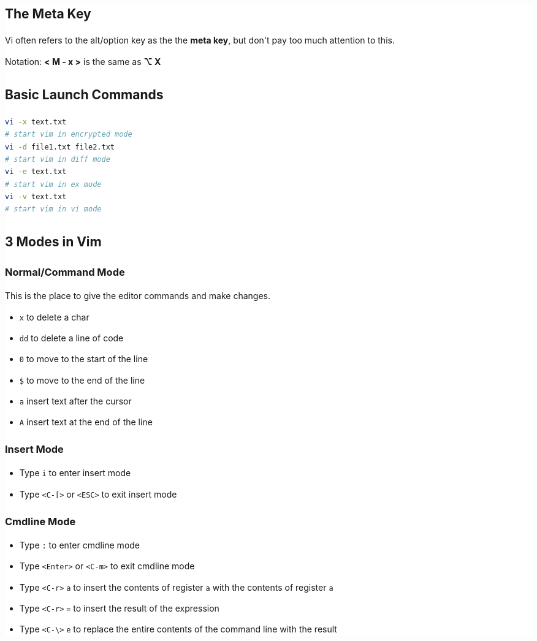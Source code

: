 ## The Meta Key

Vi often refers to the alt/option key as the the **meta key**, but don't pay
too much attention to this.

Notation: **< M - x >** is the same as **⌥ X**

## Basic Launch Commands

```sh
vi -x text.txt
# start vim in encrypted mode
vi -d file1.txt file2.txt
# start vim in diff mode
vi -e text.txt
# start vim in ex mode
vi -v text.txt
# start vim in vi mode
```

## 3 Modes in Vim

### Normal/Command Mode

This is the place to give the editor commands and make changes.

* `x` to delete a char

* `dd` to delete a line of code

* `0` to move to the start of the line

* `$` to move to the end of the line

* `a` insert text after the cursor

* `A` insert text at the end of the line

### Insert Mode

* Type `i` to enter insert mode

* Type `<C-[>` or `<ESC>` to exit insert mode

### Cmdline Mode

* Type `:` to enter cmdline mode

* Type `<Enter>` or `<C-m>` to exit cmdline mode

* Type `<C-r>` `a` to insert the contents of register `a` with the contents of register `a`

* Type `<C-r>` `=` to insert the result of the expression

* Type `<C-\>` `e` to replace the entire contents of the command line with the result
